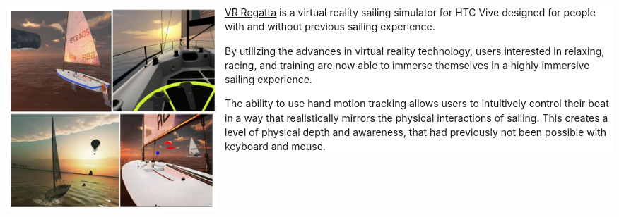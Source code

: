 <img src="/assets/vrregattasquares.jpg" style="width: 50%; max-width: 300px; float: left; margin-right: 10px;"/>


[VR Regatta](http://store.steampowered.com/app/468240) is a virtual reality sailing simulator for HTC Vive designed for people with and without previous sailing experience.

By utilizing the advances in virtual reality technology, users interested in relaxing, racing, and training are now able to immerse themselves in a highly immersive sailing experience.

The ability to use hand motion tracking allows users to intuitively control their boat in a way that realistically mirrors the physical interactions of sailing. This creates a level of physical depth and awareness, that had previously not been possible with keyboard and mouse.
